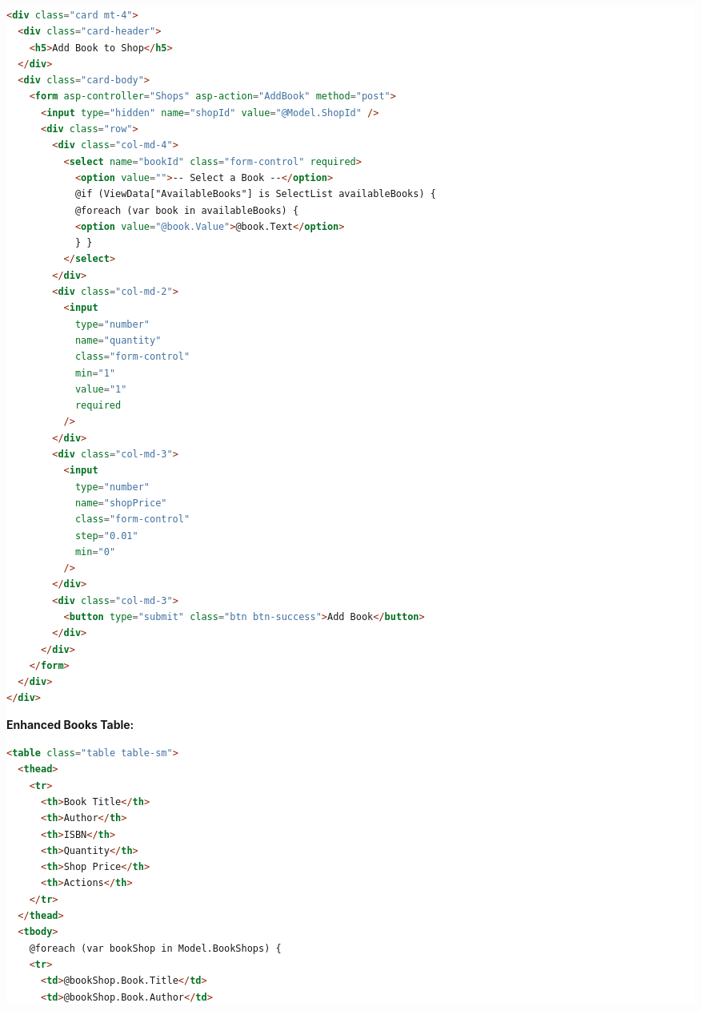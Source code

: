 ```html
<div class="card mt-4">
  <div class="card-header">
    <h5>Add Book to Shop</h5>
  </div>
  <div class="card-body">
    <form asp-controller="Shops" asp-action="AddBook" method="post">
      <input type="hidden" name="shopId" value="@Model.ShopId" />
      <div class="row">
        <div class="col-md-4">
          <select name="bookId" class="form-control" required>
            <option value="">-- Select a Book --</option>
            @if (ViewData["AvailableBooks"] is SelectList availableBooks) {
            @foreach (var book in availableBooks) {
            <option value="@book.Value">@book.Text</option>
            } }
          </select>
        </div>
        <div class="col-md-2">
          <input
            type="number"
            name="quantity"
            class="form-control"
            min="1"
            value="1"
            required
          />
        </div>
        <div class="col-md-3">
          <input
            type="number"
            name="shopPrice"
            class="form-control"
            step="0.01"
            min="0"
          />
        </div>
        <div class="col-md-3">
          <button type="submit" class="btn btn-success">Add Book</button>
        </div>
      </div>
    </form>
  </div>
</div>
```

**Enhanced Books Table:**

```html
<table class="table table-sm">
  <thead>
    <tr>
      <th>Book Title</th>
      <th>Author</th>
      <th>ISBN</th>
      <th>Quantity</th>
      <th>Shop Price</th>
      <th>Actions</th>
    </tr>
  </thead>
  <tbody>
    @foreach (var bookShop in Model.BookShops) {
    <tr>
      <td>@bookShop.Book.Title</td>
      <td>@bookShop.Book.Author</td>
```